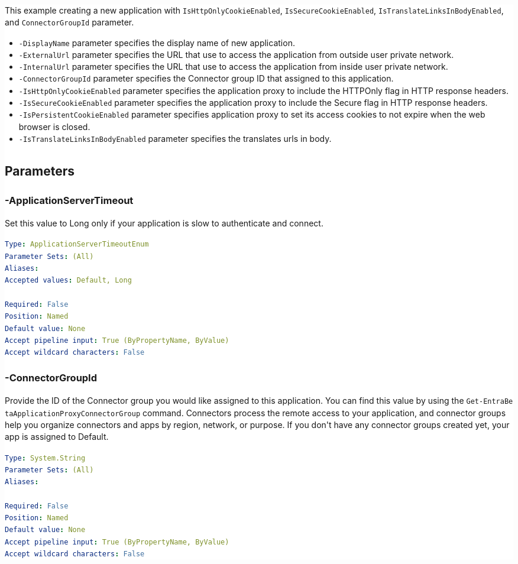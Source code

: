 This example creating a new application with `IsHttpOnlyCookieEnabled`, `IsSecureCookieEnabled`, `IsTranslateLinksInBodyEnabled`, and `ConnectorGroupId` parameter.

- `-DisplayName` parameter specifies the display name of new application.
- `-ExternalUrl` parameter specifies the URL that use to access the application from outside user private network.
- `-InternalUrl` parameter specifies the URL that use to access the application from inside user private network.
- `-ConnectorGroupId` parameter specifies the Connector group ID that assigned to this application.
- `-IsHttpOnlyCookieEnabled` parameter specifies the application proxy to include the HTTPOnly flag in HTTP response headers.
- `-IsSecureCookieEnabled` parameter specifies the application proxy to include the Secure flag in HTTP response headers.
- `-IsPersistentCookieEnabled` parameter specifies application proxy to set its access cookies to not expire when the web browser is closed.
- `-IsTranslateLinksInBodyEnabled` parameter specifies the translates urls in body.

## Parameters

### -ApplicationServerTimeout

Set this value to Long only if your application is slow to authenticate and connect.

```yaml
Type: ApplicationServerTimeoutEnum
Parameter Sets: (All)
Aliases:
Accepted values: Default, Long

Required: False
Position: Named
Default value: None
Accept pipeline input: True (ByPropertyName, ByValue)
Accept wildcard characters: False
```

### -ConnectorGroupId

Provide the ID of the Connector group you would like assigned to this application.
You can find this value by using the `Get-EntraBetaApplicationProxyConnectorGroup` command.
Connectors process the remote access to your application, and connector groups help you organize connectors and apps by region, network, or purpose.
If you don't have any connector groups created yet, your app is assigned to Default.

```yaml
Type: System.String
Parameter Sets: (All)
Aliases:

Required: False
Position: Named
Default value: None
Accept pipeline input: True (ByPropertyName, ByValue)
Accept wildcard characters: False
```
